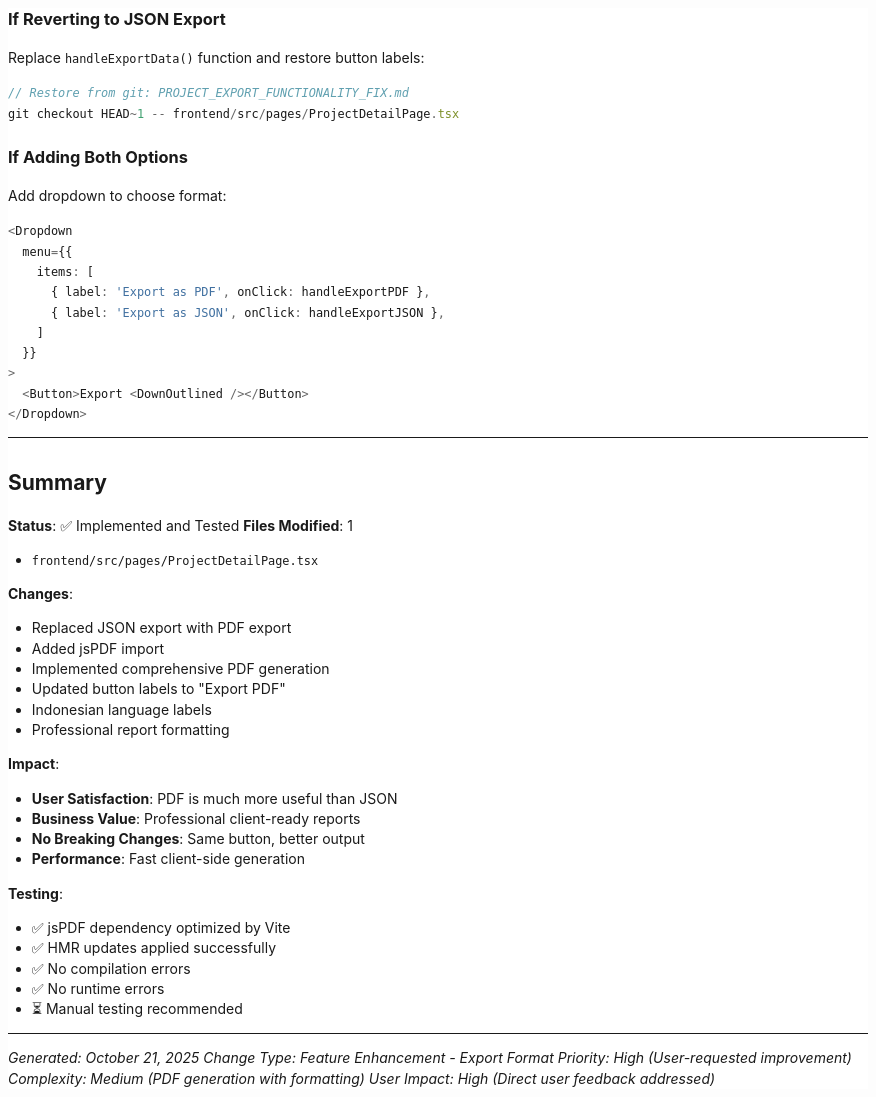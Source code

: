 ### If Reverting to JSON Export

Replace `handleExportData()` function and restore button labels:
```typescript
// Restore from git: PROJECT_EXPORT_FUNCTIONALITY_FIX.md
git checkout HEAD~1 -- frontend/src/pages/ProjectDetailPage.tsx
```

### If Adding Both Options

Add dropdown to choose format:
```typescript
<Dropdown
  menu={{
    items: [
      { label: 'Export as PDF', onClick: handleExportPDF },
      { label: 'Export as JSON', onClick: handleExportJSON },
    ]
  }}
>
  <Button>Export <DownOutlined /></Button>
</Dropdown>
```

---

## Summary

**Status**: ✅ Implemented and Tested
**Files Modified**: 1
- `frontend/src/pages/ProjectDetailPage.tsx`

**Changes**:
- Replaced JSON export with PDF export
- Added jsPDF import
- Implemented comprehensive PDF generation
- Updated button labels to "Export PDF"
- Indonesian language labels
- Professional report formatting

**Impact**:
- **User Satisfaction**: PDF is much more useful than JSON
- **Business Value**: Professional client-ready reports
- **No Breaking Changes**: Same button, better output
- **Performance**: Fast client-side generation

**Testing**:
- ✅ jsPDF dependency optimized by Vite
- ✅ HMR updates applied successfully
- ✅ No compilation errors
- ✅ No runtime errors
- ⏳ Manual testing recommended

---

*Generated: October 21, 2025*
*Change Type: Feature Enhancement - Export Format*
*Priority: High (User-requested improvement)*
*Complexity: Medium (PDF generation with formatting)*
*User Impact: High (Direct user feedback addressed)*
